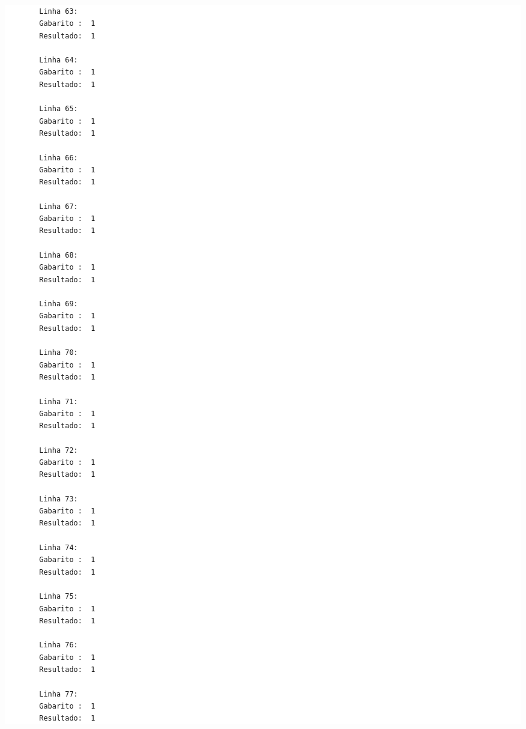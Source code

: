 			Linha 63: 
			Gabarito :	1
			Resultado:	1

			Linha 64: 
			Gabarito :	1
			Resultado:	1

			Linha 65: 
			Gabarito :	1
			Resultado:	1

			Linha 66: 
			Gabarito :	1
			Resultado:	1

			Linha 67: 
			Gabarito :	1
			Resultado:	1

			Linha 68: 
			Gabarito :	1
			Resultado:	1

			Linha 69: 
			Gabarito :	1
			Resultado:	1

			Linha 70: 
			Gabarito :	1
			Resultado:	1

			Linha 71: 
			Gabarito :	1
			Resultado:	1

			Linha 72: 
			Gabarito :	1
			Resultado:	1

			Linha 73: 
			Gabarito :	1
			Resultado:	1

			Linha 74: 
			Gabarito :	1
			Resultado:	1

			Linha 75: 
			Gabarito :	1
			Resultado:	1

			Linha 76: 
			Gabarito :	1
			Resultado:	1

			Linha 77: 
			Gabarito :	1
			Resultado:	1
